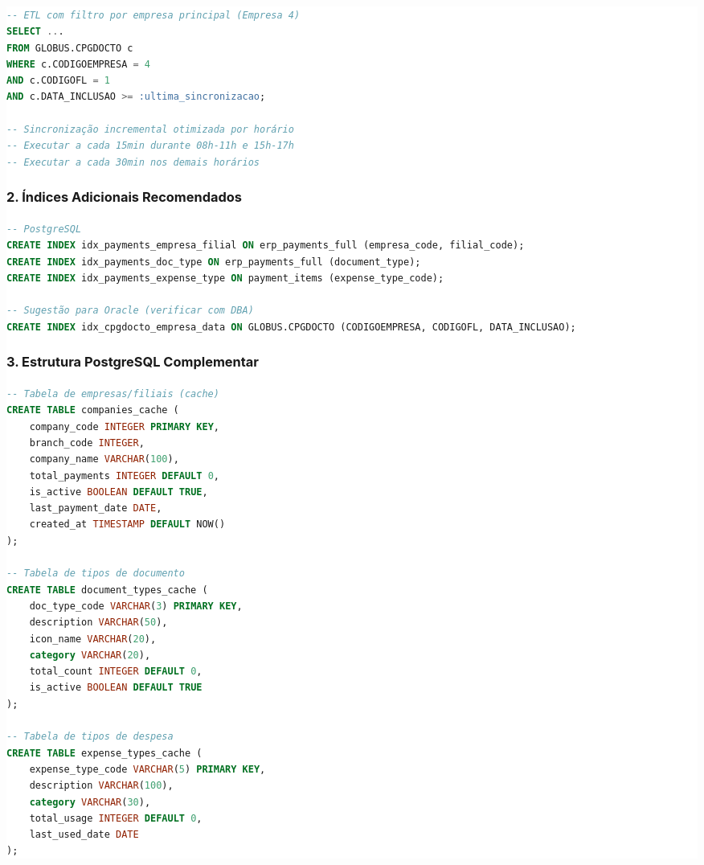 ```sql
-- ETL com filtro por empresa principal (Empresa 4)
SELECT ...
FROM GLOBUS.CPGDOCTO c
WHERE c.CODIGOEMPRESA = 4
AND c.CODIGOFL = 1
AND c.DATA_INCLUSAO >= :ultima_sincronizacao;

-- Sincronização incremental otimizada por horário
-- Executar a cada 15min durante 08h-11h e 15h-17h
-- Executar a cada 30min nos demais horários
```

### **2. Índices Adicionais Recomendados**

```sql
-- PostgreSQL
CREATE INDEX idx_payments_empresa_filial ON erp_payments_full (empresa_code, filial_code);
CREATE INDEX idx_payments_doc_type ON erp_payments_full (document_type);
CREATE INDEX idx_payments_expense_type ON payment_items (expense_type_code);

-- Sugestão para Oracle (verificar com DBA)
CREATE INDEX idx_cpgdocto_empresa_data ON GLOBUS.CPGDOCTO (CODIGOEMPRESA, CODIGOFL, DATA_INCLUSAO);
```

### **3. Estrutura PostgreSQL Complementar**

```sql
-- Tabela de empresas/filiais (cache)
CREATE TABLE companies_cache (
    company_code INTEGER PRIMARY KEY,
    branch_code INTEGER,
    company_name VARCHAR(100),
    total_payments INTEGER DEFAULT 0,
    is_active BOOLEAN DEFAULT TRUE,
    last_payment_date DATE,
    created_at TIMESTAMP DEFAULT NOW()
);

-- Tabela de tipos de documento
CREATE TABLE document_types_cache (
    doc_type_code VARCHAR(3) PRIMARY KEY,
    description VARCHAR(50),
    icon_name VARCHAR(20),
    category VARCHAR(20),
    total_count INTEGER DEFAULT 0,
    is_active BOOLEAN DEFAULT TRUE
);

-- Tabela de tipos de despesa
CREATE TABLE expense_types_cache (
    expense_type_code VARCHAR(5) PRIMARY KEY,
    description VARCHAR(100),
    category VARCHAR(30),
    total_usage INTEGER DEFAULT 0,
    last_used_date DATE
);
```
